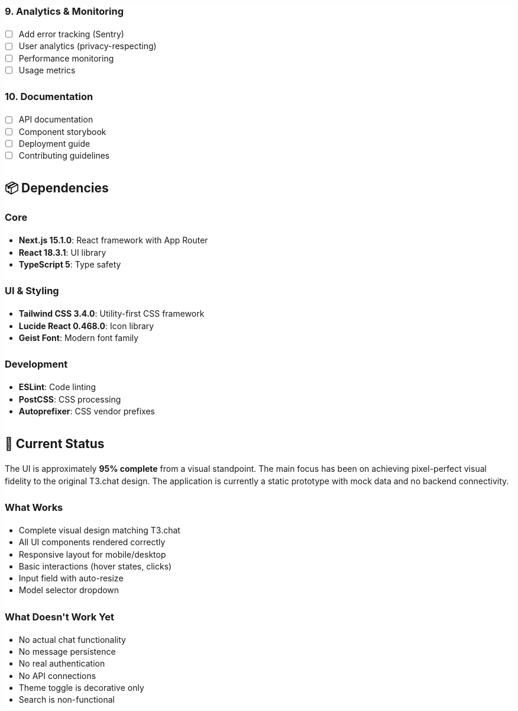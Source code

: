 ### 9. **Analytics & Monitoring**
- [ ] Add error tracking (Sentry)
- [ ] User analytics (privacy-respecting)
- [ ] Performance monitoring
- [ ] Usage metrics

### 10. **Documentation**
- [ ] API documentation
- [ ] Component storybook
- [ ] Deployment guide
- [ ] Contributing guidelines

## 📦 Dependencies

### Core
- **Next.js 15.1.0**: React framework with App Router
- **React 18.3.1**: UI library
- **TypeScript 5**: Type safety

### UI & Styling
- **Tailwind CSS 3.4.0**: Utility-first CSS framework
- **Lucide React 0.468.0**: Icon library
- **Geist Font**: Modern font family

### Development
- **ESLint**: Code linting
- **PostCSS**: CSS processing
- **Autoprefixer**: CSS vendor prefixes

## 🎯 Current Status

The UI is approximately **95% complete** from a visual standpoint. The main focus has been on achieving pixel-perfect visual fidelity to the original T3.chat design. The application is currently a static prototype with mock data and no backend connectivity.

### What Works
- Complete visual design matching T3.chat
- All UI components rendered correctly
- Responsive layout for mobile/desktop
- Basic interactions (hover states, clicks)
- Input field with auto-resize
- Model selector dropdown

### What Doesn't Work Yet
- No actual chat functionality
- No message persistence
- No real authentication
- No API connections
- Theme toggle is decorative only
- Search is non-functional
